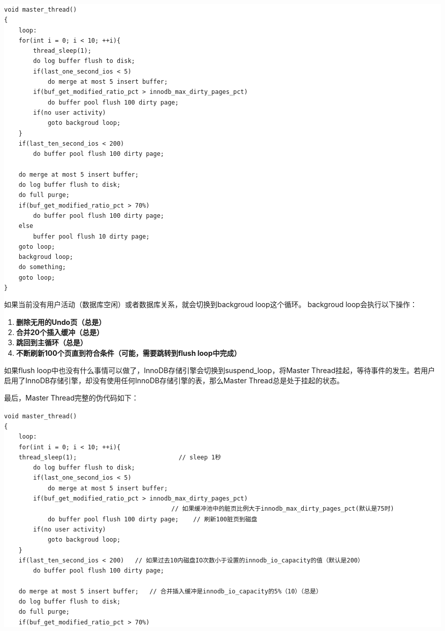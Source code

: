 ``` 
void master_thread()
{
    loop:
    for(int i = 0; i < 10; ++i){
        thread_sleep(1);
        do log buffer flush to disk;
        if(last_one_second_ios < 5)
            do merge at most 5 insert buffer;
        if(buf_get_modified_ratio_pct > innodb_max_dirty_pages_pct)
            do buffer pool flush 100 dirty page;
        if(no user activity)
            goto backgroud loop;
    }
    if(last_ten_second_ios < 200)
        do buffer pool flush 100 dirty page;

    do merge at most 5 insert buffer;
    do log buffer flush to disk;
    do full purge;
    if(buf_get_modified_ratio_pct > 70%)
        do buffer pool flush 100 dirty page;
    else
        buffer pool flush 10 dirty page;
    goto loop;
    backgroud loop;
    do something;
    goto loop;
}
```

如果当前没有用户活动（数据库空闲）或者数据库关系，就会切换到backgroud loop这个循环。
backgroud loop会执行以下操作：

1. **删除无用的Undo页（总是）**
2. **合并20个插入缓冲（总是）**
3. **跳回到主循环（总是）**
4. **不断刷新100个页直到符合条件（可能，需要跳转到flush loop中完成）**

如果flush loop中也没有什么事情可以做了，InnoDB存储引擎会切换到suspend_loop，将Master Thread挂起，等待事件的发生。若用户启用了InnoDB存储引擎，却没有使用任何InnoDB存储引擎的表，那么Master Thread总是处于挂起的状态。

最后，Master Thread完整的伪代码如下：

```
void master_thread()
{
    loop:
    for(int i = 0; i < 10; ++i){
    thread_sleep(1);							// sleep 1秒
        do log buffer flush to disk;
        if(last_one_second_ios < 5)
            do merge at most 5 insert buffer;
        if(buf_get_modified_ratio_pct > innodb_max_dirty_pages_pct)	
        									  // 如果缓冲池中的脏页比例大于innodb_max_dirty_pages_pct(默认是75时)
            do buffer pool flush 100 dirty page;	// 刷新100脏页到磁盘
        if(no user activity)
            goto backgroud loop;
    }
    if(last_ten_second_ios < 200) 	// 如果过去10内磁盘IO次数小于设置的innodb_io_capacity的值（默认是200）
        do buffer pool flush 100 dirty page;

    do merge at most 5 insert buffer; 	// 合并插入缓冲是innodb_io_capacity的5%（10）（总是）
    do log buffer flush to disk;
    do full purge;
    if(buf_get_modified_ratio_pct > 70%)
```